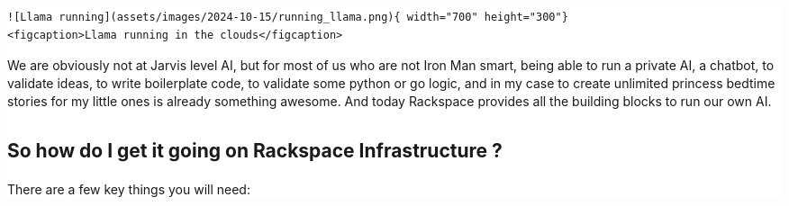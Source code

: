     ![Llama running](assets/images/2024-10-15/running_llama.png){ width="700" height="300"}
    <figcaption>Llama running in the clouds</figcaption>
</figure>

We are obviously not at Jarvis level AI, but for most of us who are not Iron Man smart, being able to run a private AI, a chatbot, to validate
ideas, to write boilerplate code, to validate some python or go logic, and in my case to create unlimited princess bedtime stories for my little
ones is already something awesome. And today Rackspace provides all the building blocks to run our own AI.

## So how do I get it going on Rackspace Infrastructure ?

There are a few key things you will need:
